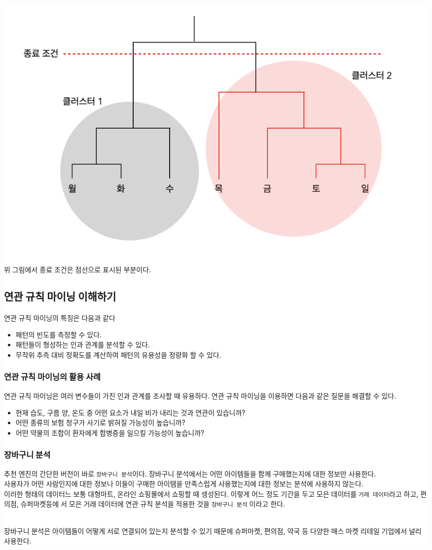![](images/img6_1.png)  

위 그림에서 종료 조건은 점선으로 표시된 부분이다.

## 연관 규칙 마이닝 이해하기
연관 규칙 마이닝의 특징은 다음과 같다
- 패턴의 빈도를 측정할 수 있다.
- 패턴들이 형성하는 인과 관계를 분석할 수 있다. 
- 무작위 추측 대비 정확도를 계산하여 패턴의 유용성을 정량화 할 수 있다. 

### 연관 규칙 마이닝의 활용 사례

연관 규칙 마이닝은 여러 변수들이 가진 인과 관계를 조사할 때 유용하다. 연관 규칙 마이닝을 이용하면 다음과 같은 질문을 해결할 수 있다.  
- 현재 습도, 구름 양, 온도 중 어떤 요소가 내일 비가 내리는 것과 연관이 있습니까?
- 어떤 종류의 보험 청구가 사기로 밝혀질 가능성이 높습니까?
- 어떤 약물의 조합이 환자에게 합병증을 일으킬 가능성이 높습니까? 
### 장바구니 분석
추천 엔진의 간단한 버전이 바로 `장바구니 분석`이다. 장바구니 분석에서는 어떤 아이템들을 함께 구매했는지에 대한 정보만 사용한다.   
사용자가 어떤 사람인지에 대한 정보나 이들이 구매한 아이템을 만족스럽게 사용했는지에 대한 정보는 분석에 사용하지 않는다.    
이러한 형태의 데이터느 보통 대형마트, 온라인 쇼핑몰에서 쇼핑할 때 생성된다. 이렇게 어느 정도 기간을 두고 모은 데이터를 `거래 데이터`라고 하고, 편의점, 슈퍼마켓등에 서 모은 거래 데이터에 연관 규칙 분석을 적용한 것을 `장바구니 분석` 이라고 한다.  

<br/>  
장바구니 분석은 아이템들이 어떻게 서로 연결되어 있는지 분석할 수 있기 때문에 슈퍼마켓, 편의점, 약국 등 다양한 매스 마켓 리테일 기업에서 널리 사용한다.  
